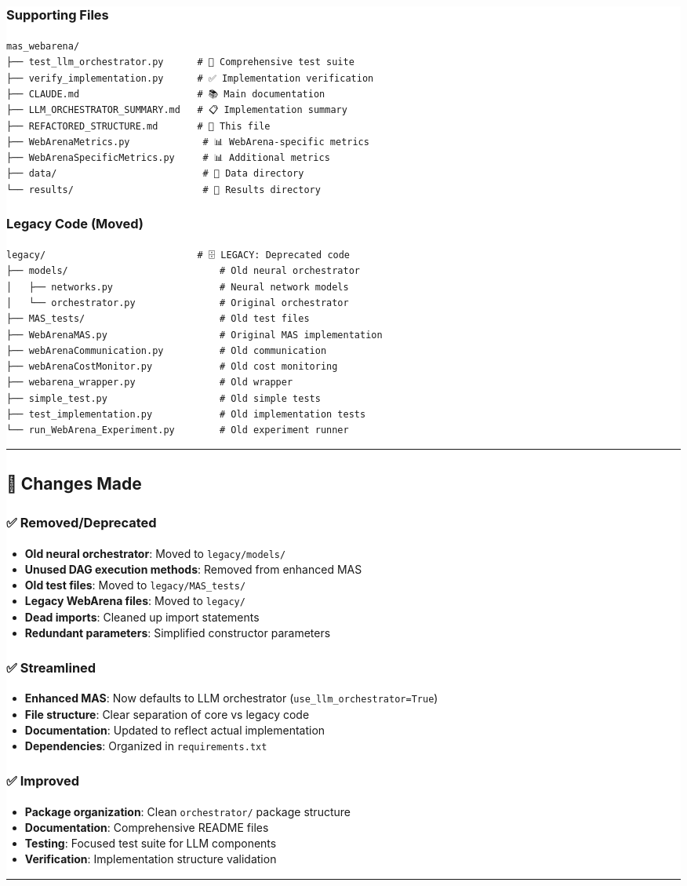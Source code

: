 ### Supporting Files
```
mas_webarena/
├── test_llm_orchestrator.py      # 🧪 Comprehensive test suite
├── verify_implementation.py      # ✅ Implementation verification
├── CLAUDE.md                     # 📚 Main documentation
├── LLM_ORCHESTRATOR_SUMMARY.md   # 📋 Implementation summary
├── REFACTORED_STRUCTURE.md       # 📂 This file
├── WebArenaMetrics.py             # 📊 WebArena-specific metrics
├── WebArenaSpecificMetrics.py     # 📊 Additional metrics
├── data/                          # 📁 Data directory
└── results/                       # 📁 Results directory
```

### Legacy Code (Moved)
```
legacy/                           # 🗄️ LEGACY: Deprecated code
├── models/                           # Old neural orchestrator
│   ├── networks.py                   # Neural network models
│   └── orchestrator.py               # Original orchestrator
├── MAS_tests/                        # Old test files
├── WebArenaMAS.py                    # Original MAS implementation
├── webArenaCommunication.py          # Old communication
├── webArenaCostMonitor.py            # Old cost monitoring  
├── webarena_wrapper.py               # Old wrapper
├── simple_test.py                    # Old simple tests
├── test_implementation.py            # Old implementation tests
└── run_WebArena_Experiment.py        # Old experiment runner
```

---

## 🔧 Changes Made

### ✅ Removed/Deprecated
- **Old neural orchestrator**: Moved to `legacy/models/`
- **Unused DAG execution methods**: Removed from enhanced MAS
- **Old test files**: Moved to `legacy/MAS_tests/`
- **Legacy WebArena files**: Moved to `legacy/`
- **Dead imports**: Cleaned up import statements
- **Redundant parameters**: Simplified constructor parameters

### ✅ Streamlined
- **Enhanced MAS**: Now defaults to LLM orchestrator (`use_llm_orchestrator=True`)
- **File structure**: Clear separation of core vs legacy code
- **Documentation**: Updated to reflect actual implementation
- **Dependencies**: Organized in `requirements.txt`

### ✅ Improved
- **Package organization**: Clean `orchestrator/` package structure
- **Documentation**: Comprehensive README files
- **Testing**: Focused test suite for LLM components
- **Verification**: Implementation structure validation

---